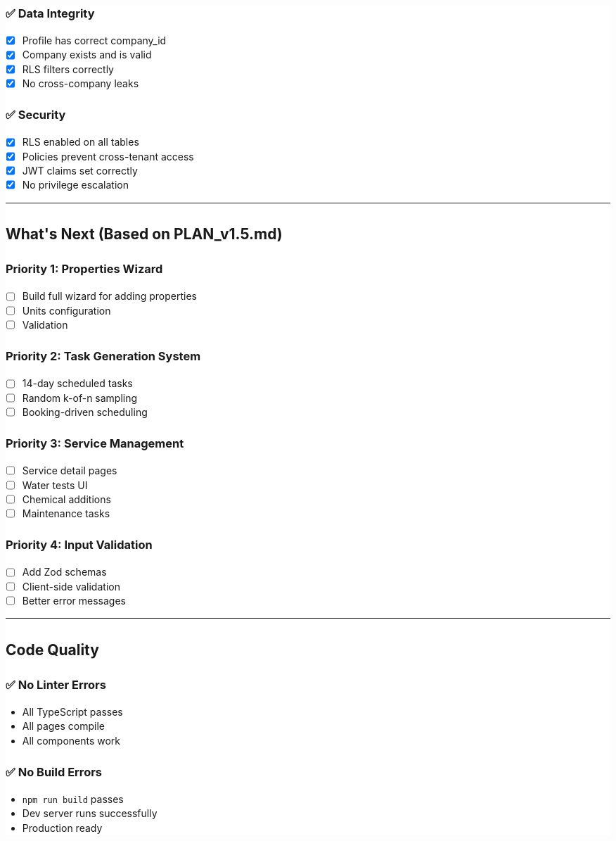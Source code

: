 ### ✅ Data Integrity
- [x] Profile has correct company_id
- [x] Company exists and is valid
- [x] RLS filters correctly
- [x] No cross-company leaks

### ✅ Security
- [x] RLS enabled on all tables
- [x] Policies prevent cross-tenant access
- [x] JWT claims set correctly
- [x] No privilege escalation

---

## What's Next (Based on PLAN_v1.5.md)

### Priority 1: Properties Wizard
- [ ] Build full wizard for adding properties
- [ ] Units configuration
- [ ] Validation

### Priority 2: Task Generation System
- [ ] 14-day scheduled tasks
- [ ] Random k-of-n sampling
- [ ] Booking-driven scheduling

### Priority 3: Service Management
- [ ] Service detail pages
- [ ] Water tests UI
- [ ] Chemical additions
- [ ] Maintenance tasks

### Priority 4: Input Validation
- [ ] Add Zod schemas
- [ ] Client-side validation
- [ ] Better error messages

---

## Code Quality

### ✅ No Linter Errors
- All TypeScript passes
- All pages compile
- All components work

### ✅ No Build Errors
- `npm run build` passes
- Dev server runs successfully
- Production ready
